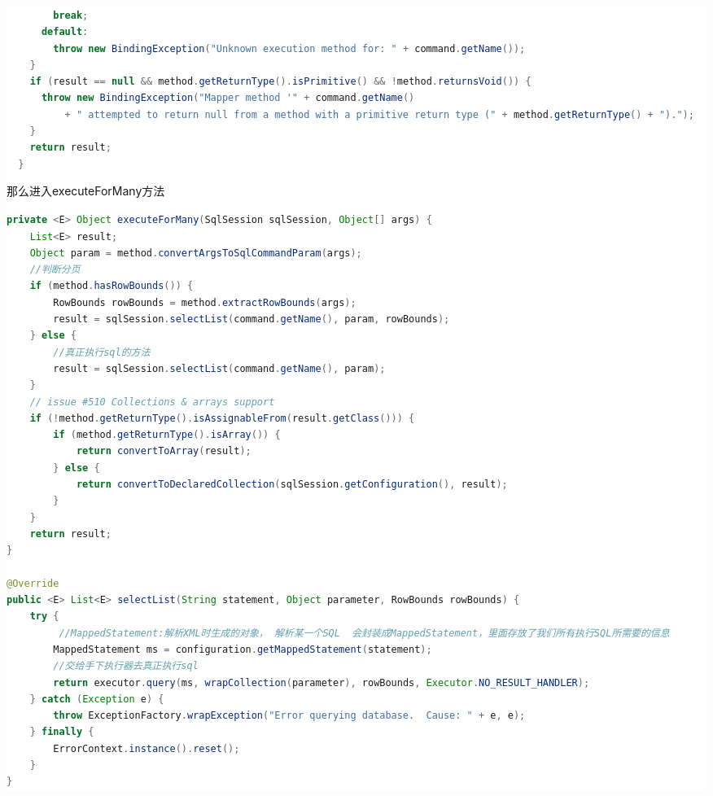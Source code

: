 ```java
        break;
      default:
        throw new BindingException("Unknown execution method for: " + command.getName());
    }
    if (result == null && method.getReturnType().isPrimitive() && !method.returnsVoid()) {
      throw new BindingException("Mapper method '" + command.getName()
          + " attempted to return null from a method with a primitive return type (" + method.getReturnType() + ").");
    }
    return result;
  }
```

那么进入executeForMany方法

```java
private <E> Object executeForMany(SqlSession sqlSession, Object[] args) {
    List<E> result;
    Object param = method.convertArgsToSqlCommandParam(args);
    //判断分页
    if (method.hasRowBounds()) {
        RowBounds rowBounds = method.extractRowBounds(args);
        result = sqlSession.selectList(command.getName(), param, rowBounds);
    } else {
        //真正执行sql的方法
        result = sqlSession.selectList(command.getName(), param);
    }
    // issue #510 Collections & arrays support
    if (!method.getReturnType().isAssignableFrom(result.getClass())) {
        if (method.getReturnType().isArray()) {
            return convertToArray(result);
        } else {
            return convertToDeclaredCollection(sqlSession.getConfiguration(), result);
        }
    }
    return result;
}

@Override
public <E> List<E> selectList(String statement, Object parameter, RowBounds rowBounds) {
    try {
         //MappedStatement:解析XML时生成的对象， 解析某一个SQL  会封装成MappedStatement，里面存放了我们所有执行SQL所需要的信息
        MappedStatement ms = configuration.getMappedStatement(statement);
        //交给手下执行器去真正执行sql
        return executor.query(ms, wrapCollection(parameter), rowBounds, Executor.NO_RESULT_HANDLER);
    } catch (Exception e) {
        throw ExceptionFactory.wrapException("Error querying database.  Cause: " + e, e);
    } finally {
        ErrorContext.instance().reset();
    }
}
```
